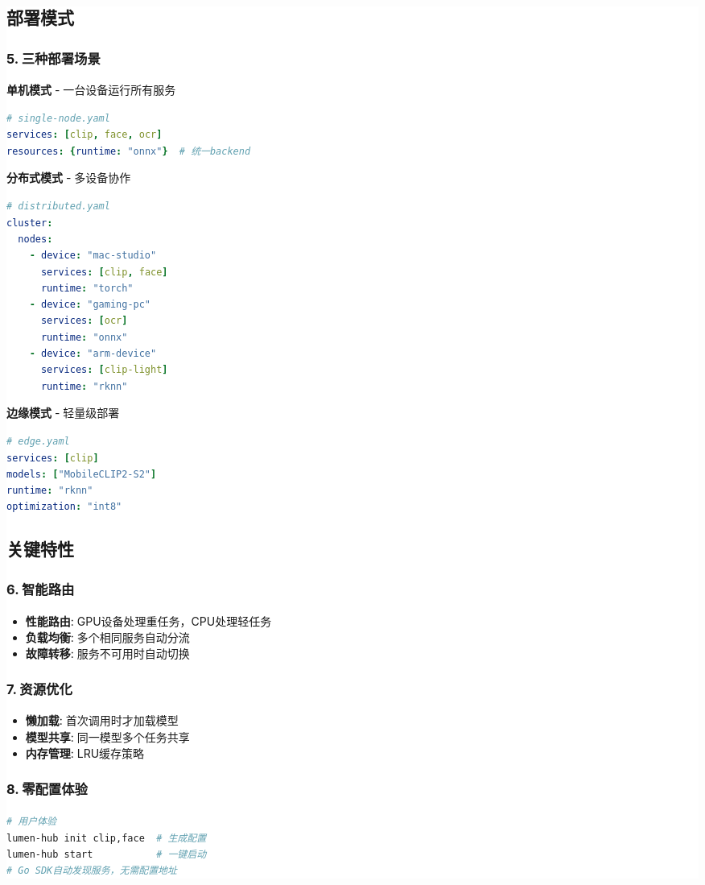 ## 部署模式

### 5. **三种部署场景**

**单机模式** - 一台设备运行所有服务
```yaml
# single-node.yaml
services: [clip, face, ocr]
resources: {runtime: "onnx"}  # 统一backend
```

**分布式模式** - 多设备协作
```yaml
# distributed.yaml
cluster:
  nodes:
    - device: "mac-studio"
      services: [clip, face]
      runtime: "torch"
    - device: "gaming-pc"
      services: [ocr]
      runtime: "onnx"
    - device: "arm-device"
      services: [clip-light]
      runtime: "rknn"
```

**边缘模式** - 轻量级部署
```yaml
# edge.yaml
services: [clip]
models: ["MobileCLIP2-S2"]
runtime: "rknn"
optimization: "int8"
```

## 关键特性

### 6. **智能路由**
- **性能路由**: GPU设备处理重任务，CPU处理轻任务
- **负载均衡**: 多个相同服务自动分流
- **故障转移**: 服务不可用时自动切换

### 7. **资源优化**
- **懒加载**: 首次调用时才加载模型
- **模型共享**: 同一模型多个任务共享
- **内存管理**: LRU缓存策略

### 8. **零配置体验**
```bash
# 用户体验
lumen-hub init clip,face  # 生成配置
lumen-hub start           # 一键启动
# Go SDK自动发现服务，无需配置地址
```
